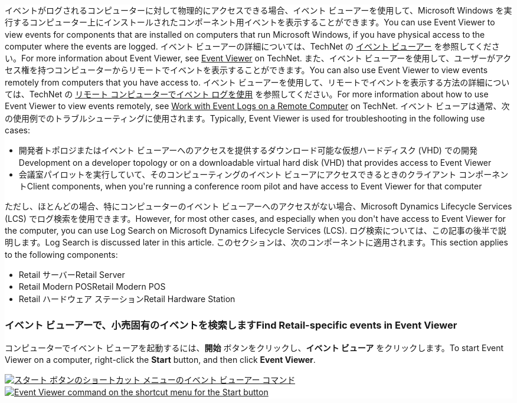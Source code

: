 <span data-ttu-id="7db84-108">イベントがログされるコンピューターに対して物理的にアクセスできる場合、イベント ビューアーを使用して、Microsoft Windows を実行するコンピューター上にインストールされたコンポーネント用イベントを表示することができます。</span><span class="sxs-lookup"><span data-stu-id="7db84-108">You can use Event Viewer to view events for components that are installed on computers that run Microsoft Windows, if you have physical access to the computer where the events are logged.</span></span> <span data-ttu-id="7db84-109">イベント ビューアーの詳細については、TechNet の [イベント ビューアー](https://technet.microsoft.com/en-us/library/4229f239-16a6-4ecd-b3cf-aec03dc08cd5) を参照してください。</span><span class="sxs-lookup"><span data-stu-id="7db84-109">For more information about Event Viewer, see [Event Viewer](https://technet.microsoft.com/en-us/library/4229f239-16a6-4ecd-b3cf-aec03dc08cd5) on TechNet.</span></span> <span data-ttu-id="7db84-110">また、イベント ビューアーを使用して、ユーザーがアクセス権を持つコンピューターからリモートでイベントを表示することができます。</span><span class="sxs-lookup"><span data-stu-id="7db84-110">You can also use Event Viewer to view events remotely from computers that you have access to.</span></span> <span data-ttu-id="7db84-111">イベント ビューアーを使用して、リモートでイベントを表示する方法の詳細については、TechNet の [リモート コンピューターでイベント ログを使用](https://technet.microsoft.com/en-us/library/cc766438.aspx) を参照してください。</span><span class="sxs-lookup"><span data-stu-id="7db84-111">For more information about how to use Event Viewer to view events remotely, see [Work with Event Logs on a Remote Computer](https://technet.microsoft.com/en-us/library/cc766438.aspx) on TechNet.</span></span> <span data-ttu-id="7db84-112">イベント ビューアは通常、次の使用例でのトラブルシューティングに使用されます。</span><span class="sxs-lookup"><span data-stu-id="7db84-112">Typically, Event Viewer is used for troubleshooting in the following use cases:</span></span>

-   <span data-ttu-id="7db84-113">開発者トポロジまたはイベント ビューアーへのアクセスを提供するダウンロード可能な仮想ハードディスク (VHD) での開発</span><span class="sxs-lookup"><span data-stu-id="7db84-113">Development on a developer topology or on a downloadable virtual hard disk (VHD) that provides access to Event Viewer</span></span>
-   <span data-ttu-id="7db84-114">会議室パイロットを実行していて、そのコンピューティングのイベント ビューアにアクセスできるときのクライアント コンポーネント</span><span class="sxs-lookup"><span data-stu-id="7db84-114">Client components, when you're running a conference room pilot and have access to Event Viewer for that computer</span></span>

<span data-ttu-id="7db84-115">ただし、ほとんどの場合、特にコンピューターのイベント ビューアーへのアクセスがない場合、Microsoft Dynamics Lifecycle Services (LCS) でログ検索を使用できます。</span><span class="sxs-lookup"><span data-stu-id="7db84-115">However, for most other cases, and especially when you don't have access to Event Viewer for the computer, you can use Log Search on Microsoft Dynamics Lifecycle Services (LCS).</span></span> <span data-ttu-id="7db84-116">ログ検索については、この記事の後半で説明します。</span><span class="sxs-lookup"><span data-stu-id="7db84-116">Log Search is discussed later in this article.</span></span> <span data-ttu-id="7db84-117">このセクションは、次のコンポーネントに適用されます。</span><span class="sxs-lookup"><span data-stu-id="7db84-117">This section applies to the following components:</span></span>

-   <span data-ttu-id="7db84-118">Retail サーバー</span><span class="sxs-lookup"><span data-stu-id="7db84-118">Retail Server</span></span>
-   <span data-ttu-id="7db84-119">Retail Modern POS</span><span class="sxs-lookup"><span data-stu-id="7db84-119">Retail Modern POS</span></span>
-   <span data-ttu-id="7db84-120">Retail ハードウェア ステーション</span><span class="sxs-lookup"><span data-stu-id="7db84-120">Retail Hardware Station</span></span>

### <a name="find-retail-specific-events-in-event-viewer"></a><span data-ttu-id="7db84-121">イベント ビューアーで、小売固有のイベントを検索します</span><span class="sxs-lookup"><span data-stu-id="7db84-121">Find Retail-specific events in Event Viewer</span></span>

<span data-ttu-id="7db84-122">コンピューターでイベント ビューアを起動するには、**開始** ボタンをクリックし、**イベント ビューア** をクリックします。</span><span class="sxs-lookup"><span data-stu-id="7db84-122">To start Event Viewer on a computer, right-click the **Start** button, and then click **Event Viewer**.</span></span> 

<span data-ttu-id="7db84-123">[![スタート ボタンのショートカット メニューのイベント ビューアー コマンド](./media/launch-event-viewer.png)](./media/launch-event-viewer.png)</span><span class="sxs-lookup"><span data-stu-id="7db84-123">[![Event Viewer command on the shortcut menu for the Start button](./media/launch-event-viewer.png)](./media/launch-event-viewer.png)</span></span> 
